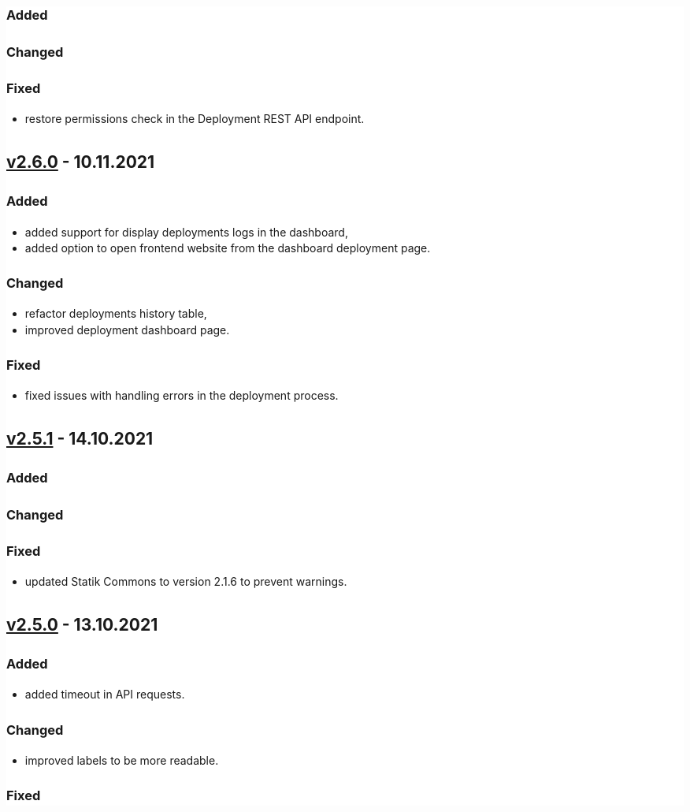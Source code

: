 ### Added

### Changed

### Fixed

- restore permissions check in the Deployment REST API endpoint.

## [v2.6.0](https://github.com/statik-space/wordpress-statik-deployment/tree/v2.6.0) - 10.11.2021

### Added

- added support for display deployments logs in the dashboard,
- added option to open frontend website from the dashboard deployment page.

### Changed

- refactor deployments history table,
- improved deployment dashboard page.

### Fixed

- fixed issues with handling errors in the deployment process.

## [v2.5.1](https://github.com/statik-space/wordpress-statik-deployment/tree/v2.5.1) - 14.10.2021

### Added

### Changed

### Fixed

- updated Statik Commons to version 2.1.6 to prevent warnings.

## [v2.5.0](https://github.com/statik-space/wordpress-statik-deployment/tree/v2.5.0) - 13.10.2021

### Added

- added timeout in API requests.

### Changed

- improved labels to be more readable.

### Fixed
